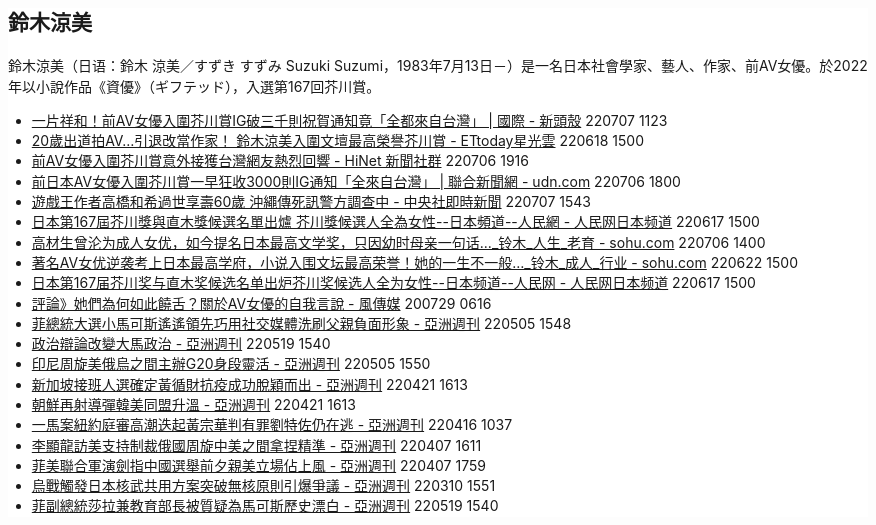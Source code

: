 ## 鈴木涼美

鈴木涼美（日语：鈴木 涼美／すずき すずみ Suzuki Suzumi，1983年7月13日－）是一名日本社會學家、藝人、作家、前AV女優。於2022年以小說作品《資優》（ギフテッド），入選第167回芥川賞。
- [一片祥和！前AV女優入圍芥川賞IG破三千則祝賀通知竟「全都來自台灣」 | 國際 - 新頭殼](https://newtalk.tw/news/view/2022-07-07/781660 "一片祥和！前AV女優入圍芥川賞IG破三千則祝賀通知竟「全都來自台灣」 | 國際 - 新頭殼") 220707 1123
- [20歲出道拍AV…引退改當作家！ 鈴木涼美入圍文壇最高榮譽芥川賞 - ETtoday星光雲](https://star.ettoday.net/news/2275590 "20歲出道拍AV…引退改當作家！ 鈴木涼美入圍文壇最高榮譽芥川賞 - ETtoday星光雲") 220618 1500
- [前AV女優入圍芥川賞意外接獲台灣網友熱烈回響 - HiNet 新聞社群](https://times.hinet.net/picNews/24008562 "前AV女優入圍芥川賞意外接獲台灣網友熱烈回響 - HiNet 新聞社群") 220706 1916
- [前日本AV女優入圍芥川賞一早狂收3000則IG通知「全來自台灣」 | 聯合新聞網 - udn.com](https://udn.com/news/story/6810/6441189?from=udn-catebreaknews_ch2 "前日本AV女優入圍芥川賞一早狂收3000則IG通知「全來自台灣」 | 聯合新聞網 - udn.com") 220706 1800
- [遊戲王作者高橋和希過世享壽60歲 沖繩傳死訊警方調查中 - 中央社即時新聞](https://www.cna.com.tw/news/acul/202207070210.aspx "遊戲王作者高橋和希過世享壽60歲 沖繩傳死訊警方調查中 - 中央社即時新聞") 220707 1543
- [日本第167屆芥川獎與直木獎候選名單出爐 芥川獎候選人全為女性--日本頻道--人民網 - 人民网日本频道](http://japan.people.com.cn/BIG5/n1/2022/0617/c35421-32449611.html "日本第167屆芥川獎與直木獎候選名單出爐 芥川獎候選人全為女性--日本頻道--人民網 - 人民网日本频道") 220617 1500
- [高材生曾沦为成人女优，如今提名日本最高文学奖，只因幼时母亲一句话..._铃木_人生_老育 - sohu.com](https://www.sohu.com/a/564431455_119869 "高材生曾沦为成人女优，如今提名日本最高文学奖，只因幼时母亲一句话..._铃木_人生_老育 - sohu.com") 220706 1400
- [著名AV女优逆袭考上日本最高学府，小说入围文坛最高荣誉！她的一生不一般…_铃木_成人_行业 - sohu.com](http://www.sohu.com/a/559661637_117369 "著名AV女优逆袭考上日本最高学府，小说入围文坛最高荣誉！她的一生不一般…_铃木_成人_行业 - sohu.com") 220622 1500
- [日本第167届芥川奖与直木奖候选名单出炉芥川奖候选人全为女性--日本频道--人民网 - 人民网日本频道](http://japan.people.com.cn/n1/2022/0617/c35421-32449611.html "日本第167届芥川奖与直木奖候选名单出炉芥川奖候选人全为女性--日本频道--人民网 - 人民网日本频道") 220617 1500
- [評論》她們為何如此饒舌？關於AV女優的自我言說 - 風傳媒](https://www.storm.mg/lifestyle/442504?page=1 "評論》她們為何如此饒舌？關於AV女優的自我言說 - 風傳媒") 200729 0616
- [菲總統大選小馬可斯遙遙領先巧用社交媒體洗刷父親負面形象 - 亞洲週刊](https://www.yzzk.com/article/details/%E4%BA%9E%E6%B4%B2%E7%84%A6%E9%BB%9E%2F2022-19%2F1651720688902%2F%E8%8F%B2%E7%B8%BD%E7%B5%B1%E5%A4%A7%E9%81%B8%E5%B0%8F%E9%A6%AC%E5%8F%AF%E6%96%AF%E9%81%99%E9%81%99%E9%A0%98%E5%85%88%E3%80%80%E5%B7%A7%E7%94%A8%E7%A4%BE%E4%BA%A4%E5%AA%92%E9%AB%94%E6%B4%97%E5%88%B7%E7%88%B6%E8%A6%AA%E8%B2%A0%E9%9D%A2%E5%BD%A2%E8%B1%A1 "菲總統大選小馬可斯遙遙領先巧用社交媒體洗刷父親負面形象 - 亞洲週刊") 220505 1548
- [政治辯論改變大馬政治 - 亞洲週刊](https://www.yzzk.com/article/details/%E4%BA%9E%E6%B4%B2%E7%84%A6%E9%BB%9E%2F2022-21%2F1652930245615%2F%E6%94%BF%E6%B2%BB%E8%BE%AF%E8%AB%96%E6%94%B9%E8%AE%8A%E5%A4%A7%E9%A6%AC%E6%94%BF%E6%B2%BB "政治辯論改變大馬政治 - 亞洲週刊") 220519 1540
- [印尼周旋美俄烏之間主辦G20身段靈活 - 亞洲週刊](https://www.yzzk.com/article/details/%E4%BA%9E%E6%B4%B2%E7%84%A6%E9%BB%9E%2F2022-19%2F1651720688731%2F%E5%8D%B0%E5%B0%BC%E5%91%A8%E6%97%8B%E7%BE%8E%E4%BF%84%E7%83%8F%E4%B9%8B%E9%96%93%E3%80%80%E4%B8%BB%E8%BE%A6G20%E8%BA%AB%E6%AE%B5%E9%9D%88%E6%B4%BB "印尼周旋美俄烏之間主辦G20身段靈活 - 亞洲週刊") 220505 1550
- [新加坡接班人選確定黃循財抗疫成功脫穎而出 - 亞洲週刊](https://www.yzzk.com/article/details/%E4%BA%9E%E6%B4%B2%E7%84%A6%E9%BB%9E%2F2022-17%2F1650511678953%2F%E6%96%B0%E5%8A%A0%E5%9D%A1%E6%8E%A5%E7%8F%AD%E4%BA%BA%E9%81%B8%E7%A2%BA%E5%AE%9A%E3%80%80%E9%BB%83%E5%BE%AA%E8%B2%A1%E6%8A%97%E7%96%AB%E6%88%90%E5%8A%9F%E8%84%AB%E7%A9%8E%E8%80%8C%E5%87%BA "新加坡接班人選確定黃循財抗疫成功脫穎而出 - 亞洲週刊") 220421 1613
- [朝鮮再射導彈韓美同盟升溫 - 亞洲週刊](https://www.yzzk.com/article/details/%E4%BA%9E%E6%B4%B2%E7%84%A6%E9%BB%9E%2F2022-17%2F1650511678891%2F%E6%9C%9D%E9%AE%AE%E5%86%8D%E5%B0%84%E5%B0%8E%E5%BD%88%E9%9F%93%E7%BE%8E%E5%90%8C%E7%9B%9F%E5%8D%87%E6%BA%AB "朝鮮再射導彈韓美同盟升溫 - 亞洲週刊") 220421 1613
- [一馬案紐約庭審高潮迭起黃宗華判有罪劉特佐仍在逃 - 亞洲週刊](https://www.yzzk.com/article/details/%E4%BA%9E%E6%B4%B2%E7%84%A6%E9%BB%9E%2F2022-16%2F1649820557335%2F%E4%B8%80%E9%A6%AC%E6%A1%88%E7%B4%90%E7%B4%84%E5%BA%AD%E5%AF%A9%E9%AB%98%E6%BD%AE%E8%BF%AD%E8%B5%B7%E3%80%80%E9%BB%83%E5%AE%97%E8%8F%AF%E5%88%A4%E6%9C%89%E7%BD%AA%E5%8A%89%E7%89%B9%E4%BD%90%E4%BB%8D%E5%9C%A8%E9%80%83 "一馬案紐約庭審高潮迭起黃宗華判有罪劉特佐仍在逃 - 亞洲週刊") 220416 1037
- [李顯龍訪美支持制裁俄國周旋中美之間拿捏精準 - 亞洲週刊](https://www.yzzk.com/article/details/%E4%BA%9E%E6%B4%B2%E7%84%A6%E9%BB%9E%2F2022-15%2F1649303069740%2F%E6%9D%8E%E9%A1%AF%E9%BE%8D%E8%A8%AA%E7%BE%8E%E6%94%AF%E6%8C%81%E5%88%B6%E8%A3%81%E4%BF%84%E5%9C%8B%E3%80%80%E5%91%A8%E6%97%8B%E4%B8%AD%E7%BE%8E%E4%B9%8B%E9%96%93%E6%8B%BF%E6%8D%8F%E7%B2%BE%E6%BA%96 "李顯龍訪美支持制裁俄國周旋中美之間拿捏精準 - 亞洲週刊") 220407 1611
- [菲美聯合軍演劍指中國選舉前夕親美立場佔上風 - 亞洲週刊](https://www.yzzk.com/article/details/%E4%BA%9E%E6%B4%B2%E7%84%A6%E9%BB%9E%2F2022-15%2F1649303069941%2F%E8%8F%B2%E7%BE%8E%E8%81%AF%E5%90%88%E8%BB%8D%E6%BC%94%E5%8A%8D%E6%8C%87%E4%B8%AD%E5%9C%8B%E3%80%80%E9%81%B8%E8%88%89%E5%89%8D%E5%A4%95%E8%A6%AA%E7%BE%8E%E7%AB%8B%E5%A0%B4%E4%BD%94%E4%B8%8A%E9%A2%A8 "菲美聯合軍演劍指中國選舉前夕親美立場佔上風 - 亞洲週刊") 220407 1759
- [烏戰觸發日本核武共用方案突破無核原則引爆爭議 - 亞洲週刊](https://www.yzzk.com/article/details/%E4%BA%9E%E6%B4%B2%E7%84%A6%E9%BB%9E%2F2022-11%2F1646882762530%2F%E7%83%8F%E6%88%B0%E8%A7%B8%E7%99%BC%E6%97%A5%E6%9C%AC%E6%A0%B8%E6%AD%A6%E5%85%B1%E7%94%A8%E6%96%B9%E6%A1%88%E3%80%80%E7%AA%81%E7%A0%B4%E7%84%A1%E6%A0%B8%E5%8E%9F%E5%89%87%E5%BC%95%E7%88%86%E7%88%AD%E8%AD%B0 "烏戰觸發日本核武共用方案突破無核原則引爆爭議 - 亞洲週刊") 220310 1551
- [菲副總統莎拉兼教育部長被質疑為馬可斯歷史漂白 - 亞洲週刊](https://www.yzzk.com/article/details/%E4%BA%9E%E6%B4%B2%E7%84%A6%E9%BB%9E%2F2022-21%2F1652930245359%2F%E8%8F%B2%E5%89%AF%E7%B8%BD%E7%B5%B1%E8%8E%8E%E6%8B%89%E5%85%BC%E6%95%99%E8%82%B2%E9%83%A8%E9%95%B7%E3%80%80%E8%A2%AB%E8%B3%AA%E7%96%91%E7%82%BA%E9%A6%AC%E5%8F%AF%E6%96%AF%E6%AD%B7%E5%8F%B2%E6%BC%82%E7%99%BD "菲副總統莎拉兼教育部長被質疑為馬可斯歷史漂白 - 亞洲週刊") 220519 1540
